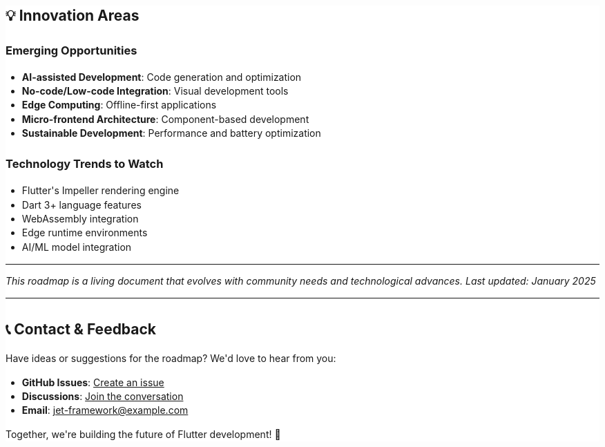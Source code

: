 ## 💡 Innovation Areas

### Emerging Opportunities
- **AI-assisted Development**: Code generation and optimization
- **No-code/Low-code Integration**: Visual development tools
- **Edge Computing**: Offline-first applications
- **Micro-frontend Architecture**: Component-based development
- **Sustainable Development**: Performance and battery optimization

### Technology Trends to Watch
- Flutter's Impeller rendering engine
- Dart 3+ language features
- WebAssembly integration
- Edge runtime environments
- AI/ML model integration

---

*This roadmap is a living document that evolves with community needs and technological advances. Last updated: January 2025*

---

## 📞 Contact & Feedback

Have ideas or suggestions for the roadmap? We'd love to hear from you:

- **GitHub Issues**: [Create an issue](https://github.com/your-org/jet/issues)
- **Discussions**: [Join the conversation](https://github.com/your-org/jet/discussions)
- **Email**: jet-framework@example.com

Together, we're building the future of Flutter development! 🚀
